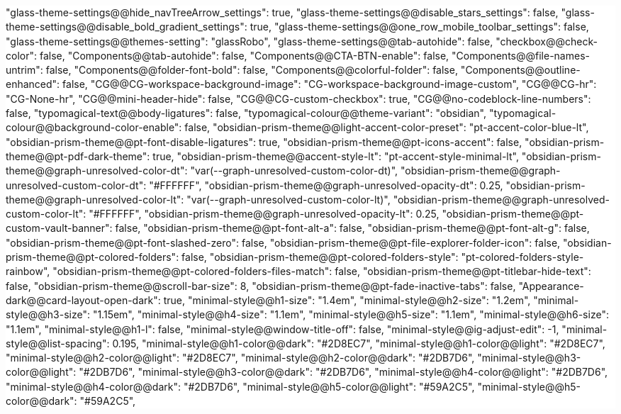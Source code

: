   "glass-theme-settings@@hide_navTreeArrow_settings": true,
  "glass-theme-settings@@disable_stars_settings": false,
  "glass-theme-settings@@disable_bold_gradient_settings": true,
  "glass-theme-settings@@one_row_mobile_toolbar_settings": false,
  "glass-theme-settings@@themes-setting": "glassRobo",
  "glass-theme-settings@@tab-autohide": false,
  "checkbox@@check-color": false,
  "Components@@tab-autohide": false,
  "Components@@CTA-BTN-enable": false,
  "Components@@file-names-untrim": false,
  "Components@@folder-font-bold": false,
  "Components@@colorful-folder": false,
  "Components@@outline-enhanced": false,
  "CG@@CG-workspace-background-image": "CG-workspace-background-image-custom",
  "CG@@CG-hr": "CG-None-hr",
  "CG@@mini-header-hide": false,
  "CG@@CG-custom-checkbox": true,
  "CG@@no-codeblock-line-numbers": false,
  "typomagical-text@@body-ligatures": false,
  "typomagical-colour@@theme-variant": "obsidian",
  "typomagical-colour@@background-color-enable": false,
  "obsidian-prism-theme@@light-accent-color-preset": "pt-accent-color-blue-lt",
  "obsidian-prism-theme@@pt-font-disable-ligatures": true,
  "obsidian-prism-theme@@pt-icons-accent": false,
  "obsidian-prism-theme@@pt-pdf-dark-theme": true,
  "obsidian-prism-theme@@accent-style-lt": "pt-accent-style-minimal-lt",
  "obsidian-prism-theme@@graph-unresolved-color-dt": "var(--graph-unresolved-custom-color-dt)",
  "obsidian-prism-theme@@graph-unresolved-custom-color-dt": "#FFFFFF",
  "obsidian-prism-theme@@graph-unresolved-opacity-dt": 0.25,
  "obsidian-prism-theme@@graph-unresolved-color-lt": "var(--graph-unresolved-custom-color-lt)",
  "obsidian-prism-theme@@graph-unresolved-custom-color-lt": "#FFFFFF",
  "obsidian-prism-theme@@graph-unresolved-opacity-lt": 0.25,
  "obsidian-prism-theme@@pt-custom-vault-banner": false,
  "obsidian-prism-theme@@pt-font-alt-a": false,
  "obsidian-prism-theme@@pt-font-alt-g": false,
  "obsidian-prism-theme@@pt-font-slashed-zero": false,
  "obsidian-prism-theme@@pt-file-explorer-folder-icon": false,
  "obsidian-prism-theme@@pt-colored-folders": false,
  "obsidian-prism-theme@@pt-colored-folders-style": "pt-colored-folders-style-rainbow",
  "obsidian-prism-theme@@pt-colored-folders-files-match": false,
  "obsidian-prism-theme@@pt-titlebar-hide-text": false,
  "obsidian-prism-theme@@scroll-bar-size": 8,
  "obsidian-prism-theme@@pt-fade-inactive-tabs": false,
  "Appearance-dark@@card-layout-open-dark": true,
  "minimal-style@@h1-size": "1.4em",
  "minimal-style@@h2-size": "1.2em",
  "minimal-style@@h3-size": "1.15em",
  "minimal-style@@h4-size": "1.1em",
  "minimal-style@@h5-size": "1.1em",
  "minimal-style@@h6-size": "1.1em",
  "minimal-style@@h1-l": false,
  "minimal-style@@window-title-off": false,
  "minimal-style@@ig-adjust-edit": -1,
  "minimal-style@@list-spacing": 0.195,
  "minimal-style@@h1-color@@dark": "#2D8EC7",
  "minimal-style@@h1-color@@light": "#2D8EC7",
  "minimal-style@@h2-color@@light": "#2D8EC7",
  "minimal-style@@h2-color@@dark": "#2DB7D6",
  "minimal-style@@h3-color@@light": "#2DB7D6",
  "minimal-style@@h3-color@@dark": "#2DB7D6",
  "minimal-style@@h4-color@@light": "#2DB7D6",
  "minimal-style@@h4-color@@dark": "#2DB7D6",
  "minimal-style@@h5-color@@light": "#59A2C5",
  "minimal-style@@h5-color@@dark": "#59A2C5",